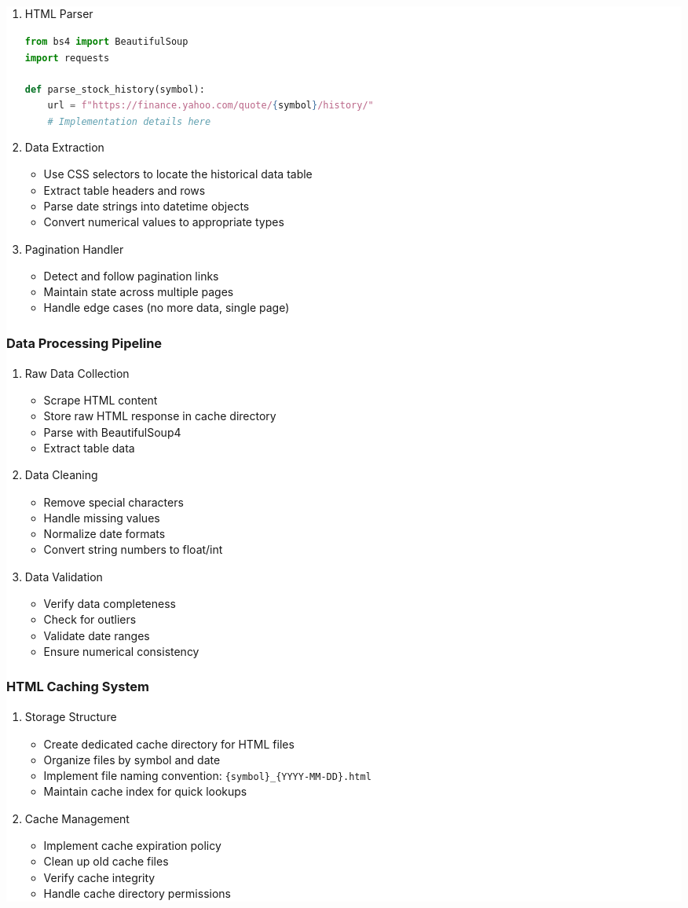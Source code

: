 1. HTML Parser

   ```python
   from bs4 import BeautifulSoup
   import requests

   def parse_stock_history(symbol):
       url = f"https://finance.yahoo.com/quote/{symbol}/history/"
       # Implementation details here
   ```

2. Data Extraction

   - Use CSS selectors to locate the historical data table
   - Extract table headers and rows
   - Parse date strings into datetime objects
   - Convert numerical values to appropriate types

3. Pagination Handler
   - Detect and follow pagination links
   - Maintain state across multiple pages
   - Handle edge cases (no more data, single page)

### Data Processing Pipeline

1. Raw Data Collection

   - Scrape HTML content
   - Store raw HTML response in cache directory
   - Parse with BeautifulSoup4
   - Extract table data

2. Data Cleaning

   - Remove special characters
   - Handle missing values
   - Normalize date formats
   - Convert string numbers to float/int

3. Data Validation
   - Verify data completeness
   - Check for outliers
   - Validate date ranges
   - Ensure numerical consistency

### HTML Caching System

1. Storage Structure

   - Create dedicated cache directory for HTML files
   - Organize files by symbol and date
   - Implement file naming convention: `{symbol}_{YYYY-MM-DD}.html`
   - Maintain cache index for quick lookups

2. Cache Management

   - Implement cache expiration policy
   - Clean up old cache files
   - Verify cache integrity
   - Handle cache directory permissions
